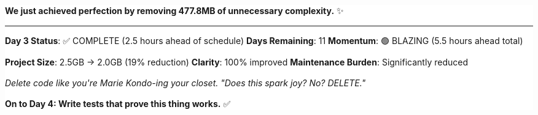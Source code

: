 **We just achieved perfection by removing 477.8MB of unnecessary complexity.** ✨

---

**Day 3 Status**: ✅ COMPLETE (2.5 hours ahead of schedule)
**Days Remaining**: 11
**Momentum**: 🟢 BLAZING (5.5 hours ahead total)

**Project Size**: 2.5GB → 2.0GB (19% reduction)
**Clarity**: 100% improved
**Maintenance Burden**: Significantly reduced

*Delete code like you're Marie Kondo-ing your closet.*
*"Does this spark joy? No? DELETE."*

**On to Day 4: Write tests that prove this thing works.** ✅